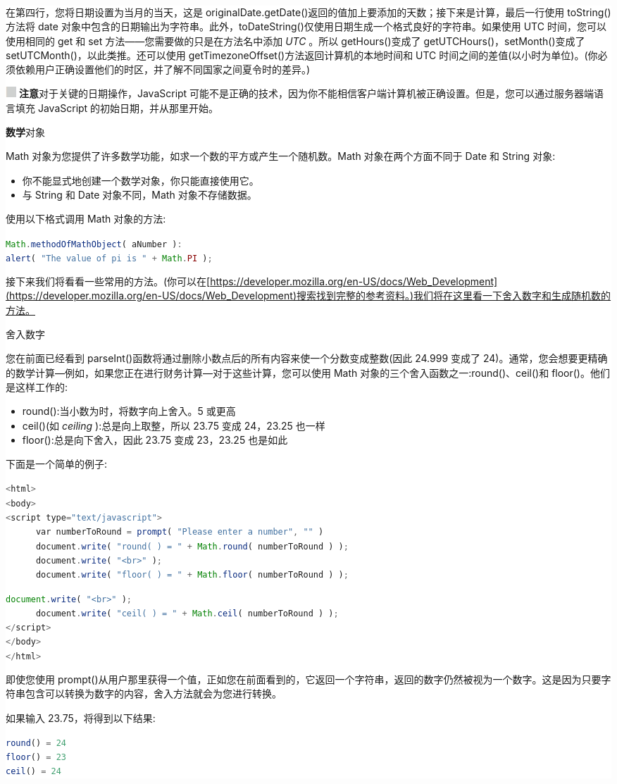 在第四行，您将日期设置为当月的当天，这是 originalDate.getDate()返回的值加上要添加的天数；接下来是计算，最后一行使用 toString()方法将 date 对象中包含的日期输出为字符串。此外，toDateString()仅使用日期生成一个格式良好的字符串。如果使用 UTC 时间，您可以使用相同的 get 和 set 方法——您需要做的只是在方法名中添加 *UTC* 。所以 getHours()变成了 getUTCHours()，setMonth()变成了 setUTCMonth()，以此类推。还可以使用 getTimezoneOffset()方法返回计算机的本地时间和 UTC 时间之间的差值(以小时为单位)。(你必须依赖用户正确设置他们的时区，并了解不同国家之间夏令时的差异。)

![image](img/sq.jpg) **注意**对于关键的日期操作，JavaScript 可能不是正确的技术，因为你不能相信客户端计算机被正确设置。但是，您可以通过服务器端语言填充 JavaScript 的初始日期，并从那里开始。

**数学**对象

Math 对象为您提供了许多数学功能，如求一个数的平方或产生一个随机数。Math 对象在两个方面不同于 Date 和 String 对象:

*   你不能显式地创建一个数学对象，你只能直接使用它。
*   与 String 和 Date 对象不同，Math 对象不存储数据。

使用以下格式调用 Math 对象的方法:

```js
Math.methodOfMathObject( aNumber ):
alert( "The value of pi is " + Math.PI );
```

接下来我们将看看一些常用的方法。(你可以在[https://developer.mozilla.org/en-US/docs/Web_Development](https://developer.mozilla.org/en-US/docs/Web_Development)搜索找到完整的参考资料。)我们将在这里看一下舍入数字和生成随机数的方法。

舍入数字

您在前面已经看到 parseInt()函数将通过删除小数点后的所有内容来使一个分数变成整数(因此 24.999 变成了 24)。通常，您会想要更精确的数学计算—例如，如果您正在进行财务计算—对于这些计算，您可以使用 Math 对象的三个舍入函数之一:round()、ceil()和 floor()。他们是这样工作的:

*   round():当小数为时，将数字向上舍入。5 或更高
*   ceil()(如 *ceiling* ):总是向上取整，所以 23.75 变成 24，23.25 也一样
*   floor():总是向下舍入，因此 23.75 变成 23，23.25 也是如此

下面是一个简单的例子:

```js
<html>
<body>
<script type="text/javascript">
      var numberToRound = prompt( "Please enter a number", "" )
      document.write( "round( ) = " + Math.round( numberToRound ) );
      document.write( "<br>" );
      document.write( "floor( ) = " + Math.floor( numberToRound ) );
```

```js
document.write( "<br>" );
      document.write( "ceil( ) = " + Math.ceil( numberToRound ) );
</script>
</body>
</html>
```

即使您使用 prompt()从用户那里获得一个值，正如您在前面看到的，它返回一个字符串，返回的数字仍然被视为一个数字。这是因为只要字符串包含可以转换为数字的内容，舍入方法就会为您进行转换。

如果输入 23.75，将得到以下结果:

```js
round() = 24
floor() = 23
ceil() = 24
```
